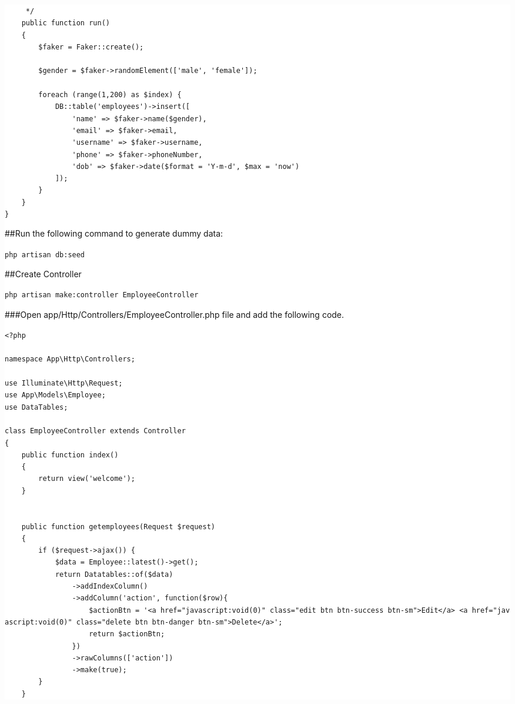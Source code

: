 ```
     */
    public function run()
    {
        $faker = Faker::create();

        $gender = $faker->randomElement(['male', 'female']);

    	foreach (range(1,200) as $index) {
            DB::table('employees')->insert([
                'name' => $faker->name($gender),
                'email' => $faker->email,
                'username' => $faker->username,
                'phone' => $faker->phoneNumber,
                'dob' => $faker->date($format = 'Y-m-d', $max = 'now')
            ]);
        }
    }
}

```
##Run the following command to generate dummy data:

```
php artisan db:seed

```
##Create Controller
```
php artisan make:controller EmployeeController

```
###Open app/Http/Controllers/EmployeeController.php file and add the following code.
```
<?php

namespace App\Http\Controllers;

use Illuminate\Http\Request;
use App\Models\Employee;
use DataTables;

class EmployeeController extends Controller
{
    public function index()
    {
        return view('welcome');
    }


    public function getemployees(Request $request)
    {
        if ($request->ajax()) {
            $data = Employee::latest()->get();
            return Datatables::of($data)
                ->addIndexColumn()
                ->addColumn('action', function($row){
                    $actionBtn = '<a href="javascript:void(0)" class="edit btn btn-success btn-sm">Edit</a> <a href="javascript:void(0)" class="delete btn btn-danger btn-sm">Delete</a>';
                    return $actionBtn;
                })
                ->rawColumns(['action'])
                ->make(true);
        }
    }
```